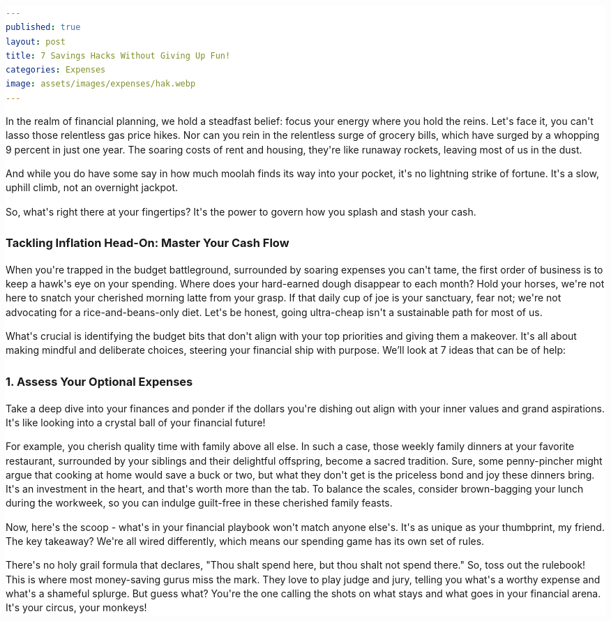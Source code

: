 ```yaml
---
published: true
layout: post
title: 7 Savings Hacks Without Giving Up Fun!
categories: Expenses
image: assets/images/expenses/hak.webp
---
```

In the realm of financial planning, we hold a steadfast belief: focus your energy where you hold the reins. Let's face it, you can't lasso those relentless gas price hikes. Nor can you rein in the relentless surge of grocery bills, which have surged by a whopping 9 percent in just one year. The soaring costs of rent and housing, they're like runaway rockets, leaving most of us in the dust.

And while you do have some say in how much moolah finds its way into your pocket, it's no lightning strike of fortune. It's a slow, uphill climb, not an overnight jackpot.

So, what's right there at your fingertips? It's the power to govern how you splash and stash your cash.

### Tackling Inflation Head-On: Master Your Cash Flow
When you're trapped in the budget battleground, surrounded by soaring expenses you can't tame, the first order of business is to keep a hawk's eye on your spending. Where does your hard-earned dough disappear to each month?
Hold your horses, we're not here to snatch your cherished morning latte from your grasp. If that daily cup of joe is your sanctuary, fear not; we're not advocating for a rice-and-beans-only diet. Let's be honest, going ultra-cheap isn't a sustainable path for most of us.

What's crucial is identifying the budget bits that don't align with your top priorities and giving them a makeover. It's all about making mindful and deliberate choices, steering your financial ship with purpose.
We’ll look at 7 ideas that can be of help:

### 1. Assess Your Optional Expenses
Take a deep dive into your finances and ponder if the dollars you're dishing out align with your inner values and grand aspirations. It's like looking into a crystal ball of your financial future!

For example, you cherish quality time with family above all else. In such a case, those weekly family dinners at your favorite restaurant, surrounded by your siblings and their delightful offspring, become a sacred tradition. Sure, some penny-pincher might argue that cooking at home would save a buck or two, but what they don't get is the priceless bond and joy these dinners bring. It's an investment in the heart, and that's worth more than the tab. To balance the scales, consider brown-bagging your lunch during the workweek, so you can indulge guilt-free in these cherished family feasts.

Now, here's the scoop - what's in your financial playbook won't match anyone else's. It's as unique as your thumbprint, my friend. The key takeaway? We're all wired differently, which means our spending game has its own set of rules.

There's no holy grail formula that declares, "Thou shalt spend here, but thou shalt not spend there." So, toss out the rulebook! This is where most money-saving gurus miss the mark. They love to play judge and jury, telling you what's a worthy expense and what's a shameful splurge. But guess what? You're the one calling the shots on what stays and what goes in your financial arena. It's your circus, your monkeys!
